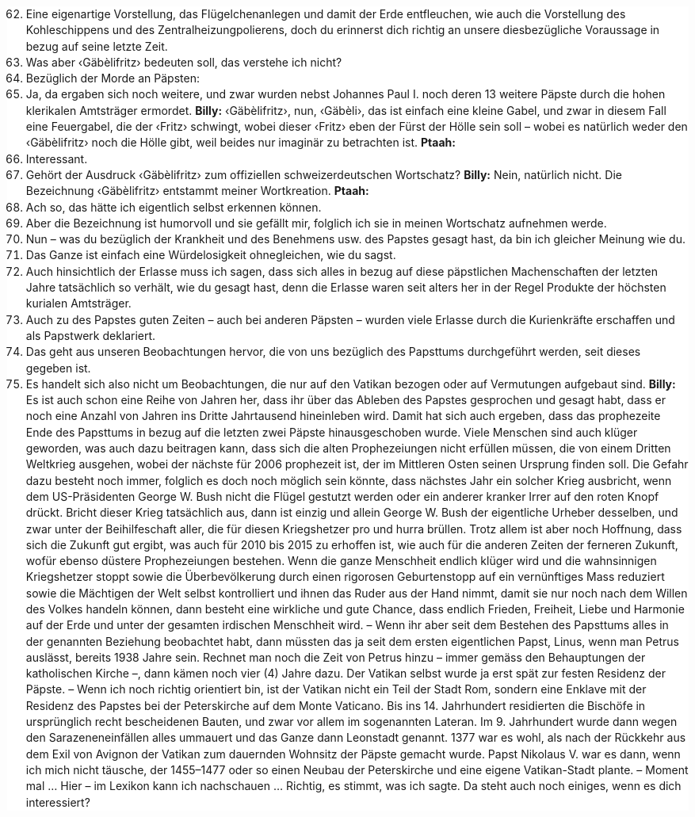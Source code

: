 62. Eine eigenartige Vorstellung, das Flügelchenanlegen und damit der Erde entfleuchen, wie auch die Vorstellung des Kohleschippens und des Zentralheizungpolierens, doch du erinnerst dich richtig an unsere diesbezügliche Voraussage in bezug auf seine letzte Zeit.
63. Was aber ‹Gäbèlifritz› bedeuten soll, das verstehe ich nicht?
64. Bezüglich der Morde an Päpsten:
65. Ja, da ergaben sich noch weitere, und zwar wurden nebst Johannes Paul I. noch deren 13 weitere Päpste durch die hohen klerikalen Amtsträger ermordet.
**Billy:**
‹Gäbèlifritz›, nun, ‹Gäbèli›, das ist einfach eine kleine Gabel, und zwar in diesem Fall eine Feuergabel, die der ‹Fritz› schwingt, wobei dieser ‹Fritz› eben der Fürst der Hölle sein soll – wobei es natürlich weder den ‹Gäbèlifritz› noch die Hölle gibt, weil beides nur imaginär zu betrachten ist.
**Ptaah:**
66. Interessant.
67. Gehört der Ausdruck ‹Gäbèlifritz› zum offiziellen schweizerdeutschen Wortschatz?
**Billy:**
Nein, natürlich nicht. Die Bezeichnung ‹Gäbèlifritz› entstammt meiner Wortkreation.
**Ptaah:**
68. Ach so, das hätte ich eigentlich selbst erkennen können.
69. Aber die Bezeichnung ist humorvoll und sie gefällt mir, folglich ich sie in meinen Wortschatz aufnehmen werde.
70. Nun – was du bezüglich der Krankheit und des Benehmens usw. des Papstes gesagt hast, da bin ich gleicher Meinung wie du.
71. Das Ganze ist einfach eine Würdelosigkeit ohnegleichen, wie du sagst.
72. Auch hinsichtlich der Erlasse muss ich sagen, dass sich alles in bezug auf diese päpstlichen Machenschaften der letzten Jahre tatsächlich so verhält, wie du gesagt hast, denn die Erlasse waren seit alters her in der Regel Produkte der höchsten kurialen Amtsträger.
73. Auch zu des Papstes guten Zeiten – auch bei anderen Päpsten – wurden viele Erlasse durch die Kurienkräfte erschaffen und als Papstwerk deklariert.
74. Das geht aus unseren Beobachtungen hervor, die von uns bezüglich des Papsttums durchgeführt werden, seit dieses gegeben ist.
75. Es handelt sich also nicht um Beobachtungen, die nur auf den Vatikan bezogen oder auf Vermutungen aufgebaut sind.
**Billy:**
Es ist auch schon eine Reihe von Jahren her, dass ihr über das Ableben des Papstes gesprochen und gesagt habt, dass er noch eine Anzahl von Jahren ins Dritte Jahrtausend hineinleben wird. Damit hat sich auch ergeben, dass das prophezeite Ende des Papsttums in bezug auf die letzten zwei Päpste hinausgeschoben wurde. Viele Menschen sind auch klüger geworden, was auch dazu beitragen kann, dass sich die alten Prophezeiungen nicht erfüllen müssen, die von einem Dritten Weltkrieg ausgehen, wobei der nächste für 2006 prophezeit ist, der im Mittleren Osten seinen Ursprung finden soll. Die Gefahr dazu besteht noch immer, folglich es doch noch möglich sein könnte, dass nächstes Jahr ein solcher Krieg ausbricht, wenn dem US-Präsidenten George W. Bush nicht die Flügel gestutzt werden oder ein anderer kranker Irrer auf den roten Knopf drückt. Bricht dieser Krieg tatsächlich aus, dann ist einzig und allein George W. Bush der eigentliche Urheber desselben, und zwar unter der Beihilfeschaft aller, die für diesen Kriegshetzer pro und hurra brüllen. Trotz allem ist aber noch Hoffnung, dass sich die Zukunft gut ergibt, was auch für 2010 bis 2015 zu erhoffen ist, wie auch für die anderen Zeiten der ferneren Zukunft, wofür ebenso düstere Prophezeiungen bestehen. Wenn die ganze Menschheit endlich klüger wird und die wahnsinnigen Kriegshetzer stoppt sowie die Überbevölkerung durch einen rigorosen Geburtenstopp auf ein vernünftiges Mass reduziert sowie die Mächtigen der Welt selbst kontrolliert und ihnen das Ruder aus der Hand nimmt, damit sie nur noch nach dem Willen des Volkes handeln können, dann besteht eine wirkliche und gute Chance, dass endlich Frieden, Freiheit, Liebe und Harmonie auf der Erde und unter der gesamten irdischen Menschheit wird. – Wenn ihr aber seit dem Bestehen des Papsttums alles in der genannten Beziehung beobachtet habt, dann müssten das ja seit dem ersten eigentlichen Papst, Linus, wenn man Petrus auslässt, bereits 1938 Jahre sein. Rechnet man noch die Zeit von Petrus hinzu – immer gemäss den Behauptungen der katholischen Kirche –, dann kämen noch vier (4) Jahre dazu. Der Vatikan selbst wurde ja erst spät zur festen Residenz der Päpste. – Wenn ich noch richtig orientiert bin, ist der Vatikan nicht ein Teil der Stadt Rom, sondern eine Enklave mit der Residenz des Papstes bei der Peterskirche auf dem Monte Vaticano. Bis ins 14. Jahrhundert residierten die Bischöfe in ursprünglich recht bescheidenen Bauten, und zwar vor allem im sogenannten Lateran. Im 9. Jahrhundert wurde dann wegen den Sarazeneneinfällen alles ummauert und das Ganze dann Leonstadt genannt. 1377 war es wohl, als nach der Rückkehr aus dem Exil von Avignon der Vatikan zum dauernden Wohnsitz der Päpste gemacht wurde. Papst Nikolaus V. war es dann, wenn ich mich nicht täusche, der 1455–1477 oder so einen Neubau der Peterskirche und eine eigene Vatikan-Stadt plante. – Moment mal … Hier – im Lexikon kann ich nachschauen … Richtig, es stimmt, was ich sagte. Da steht auch noch einiges, wenn es dich interessiert?